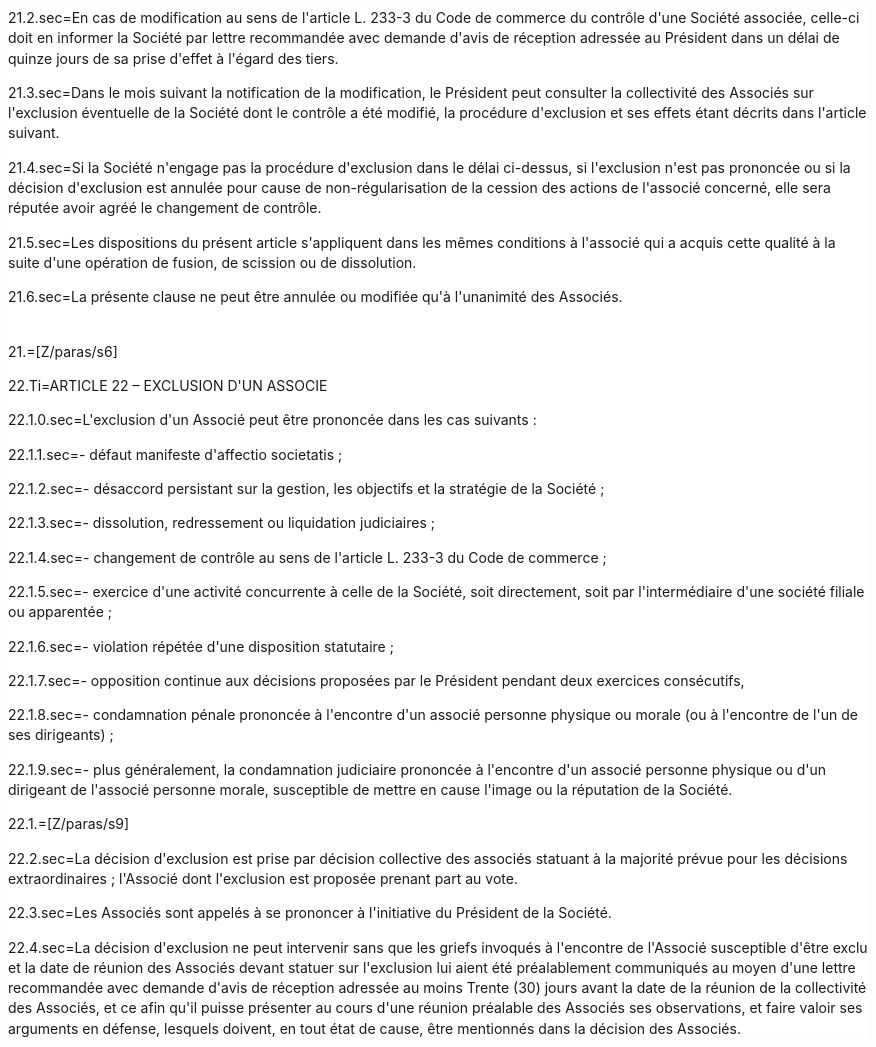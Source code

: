 21.2.sec=En cas de modification au sens de l'article L. 233-3 du Code de commerce du contrôle d'une Société associée, celle-ci doit en informer la Société par lettre recommandée avec demande d'avis de réception adressée au Président dans un délai de quinze jours de sa prise d'effet à l'égard des tiers.

21.3.sec=Dans le mois suivant la notification de la modification, le Président peut consulter la collectivité des Associés sur l'exclusion éventuelle de la Société dont le contrôle a été modifié, la procédure d'exclusion et ses effets étant décrits dans l'article suivant.

21.4.sec=Si la Société n'engage pas la procédure d'exclusion dans le délai ci-dessus, si l'exclusion n'est pas prononcée ou si la décision d'exclusion est annulée pour cause de non-régularisation de la cession des actions de l'associé concerné, elle sera réputée avoir agréé le changement de contrôle.

21.5.sec=Les dispositions du présent article s'appliquent dans les mêmes conditions à l'associé qui a acquis cette qualité à la suite d'une opération de fusion, de scission ou de dissolution.

21.6.sec=La présente clause ne peut être annulée ou modifiée qu'à l'unanimité des Associés.<br><br>

21.=[Z/paras/s6]

22.Ti=ARTICLE 22 – EXCLUSION D'UN ASSOCIE<br>

22.1.0.sec=L'exclusion d'un Associé peut être prononcée dans les cas suivants :

22.1.1.sec=- défaut manifeste d'affectio societatis ;

22.1.2.sec=- désaccord persistant sur la gestion, les objectifs et la stratégie de la Société ;

22.1.3.sec=- dissolution, redressement ou liquidation judiciaires ;

22.1.4.sec=- changement de contrôle au sens de l'article L. 233-3 du Code de commerce ;

22.1.5.sec=- exercice d'une activité concurrente à celle de la Société, soit directement, soit par l'intermédiaire d'une société filiale ou apparentée ;

22.1.6.sec=- violation répétée d'une disposition statutaire ;

22.1.7.sec=- opposition continue aux décisions proposées par le Président pendant deux exercices consécutifs,

22.1.8.sec=- condamnation pénale prononcée à l'encontre d'un associé personne physique ou morale (ou à l'encontre de l'un de ses dirigeants) ;

22.1.9.sec=- plus généralement, la condamnation judiciaire prononcée à l'encontre d'un associé personne physique ou d'un dirigeant de l'associé personne morale, susceptible de mettre en cause l'image ou la réputation de la Société.

22.1.=[Z/paras/s9]

22.2.sec=La décision d'exclusion est prise par décision collective des associés statuant à la majorité prévue pour les décisions extraordinaires ; l'Associé dont l'exclusion est proposée prenant part au vote.

22.3.sec=Les Associés sont appelés à se prononcer à l'initiative du Président de la Société.

22.4.sec=La décision d'exclusion ne peut intervenir sans que les griefs invoqués à l'encontre de l'Associé susceptible d'être exclu et la date de réunion des Associés devant statuer sur l'exclusion lui aient été préalablement communiqués au moyen d'une lettre recommandée avec demande d'avis de réception adressée au moins Trente (30) jours avant la date de la réunion de la collectivité des Associés, et ce afin qu'il puisse présenter au cours d'une réunion préalable des Associés ses observations, et faire valoir ses arguments en défense, lesquels doivent, en tout état de cause, être mentionnés dans la décision des Associés.
